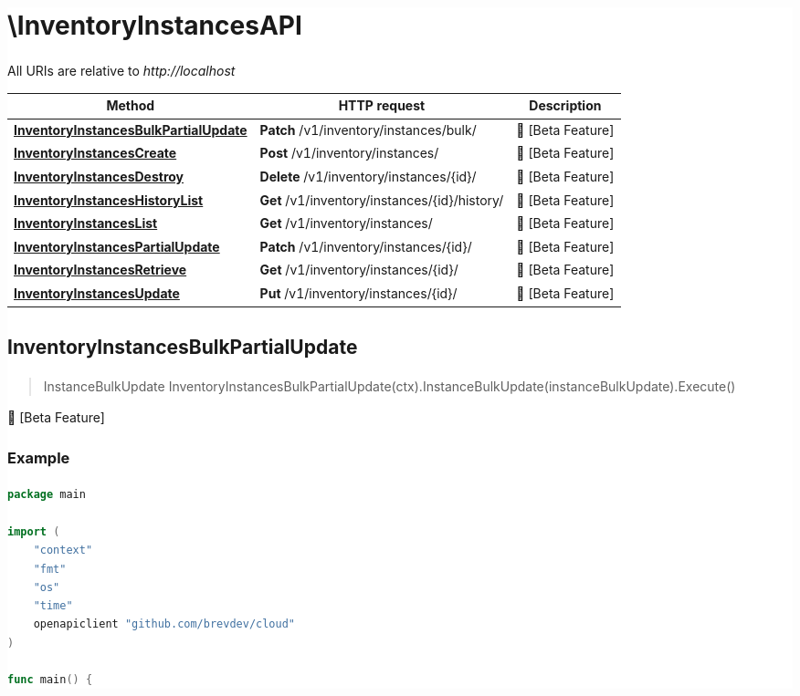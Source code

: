 # \InventoryInstancesAPI

All URIs are relative to *http://localhost*

Method | HTTP request | Description
------------- | ------------- | -------------
[**InventoryInstancesBulkPartialUpdate**](InventoryInstancesAPI.md#InventoryInstancesBulkPartialUpdate) | **Patch** /v1/inventory/instances/bulk/ | 🚧 [Beta Feature]
[**InventoryInstancesCreate**](InventoryInstancesAPI.md#InventoryInstancesCreate) | **Post** /v1/inventory/instances/ | 🚧 [Beta Feature]
[**InventoryInstancesDestroy**](InventoryInstancesAPI.md#InventoryInstancesDestroy) | **Delete** /v1/inventory/instances/{id}/ | 🚧 [Beta Feature]
[**InventoryInstancesHistoryList**](InventoryInstancesAPI.md#InventoryInstancesHistoryList) | **Get** /v1/inventory/instances/{id}/history/ | 🚧 [Beta Feature]
[**InventoryInstancesList**](InventoryInstancesAPI.md#InventoryInstancesList) | **Get** /v1/inventory/instances/ | 🚧 [Beta Feature]
[**InventoryInstancesPartialUpdate**](InventoryInstancesAPI.md#InventoryInstancesPartialUpdate) | **Patch** /v1/inventory/instances/{id}/ | 🚧 [Beta Feature]
[**InventoryInstancesRetrieve**](InventoryInstancesAPI.md#InventoryInstancesRetrieve) | **Get** /v1/inventory/instances/{id}/ | 🚧 [Beta Feature]
[**InventoryInstancesUpdate**](InventoryInstancesAPI.md#InventoryInstancesUpdate) | **Put** /v1/inventory/instances/{id}/ | 🚧 [Beta Feature]



## InventoryInstancesBulkPartialUpdate

> InstanceBulkUpdate InventoryInstancesBulkPartialUpdate(ctx).InstanceBulkUpdate(instanceBulkUpdate).Execute()

🚧 [Beta Feature]

### Example

```go
package main

import (
	"context"
	"fmt"
	"os"
    "time"
	openapiclient "github.com/brevdev/cloud"
)

func main() {
```